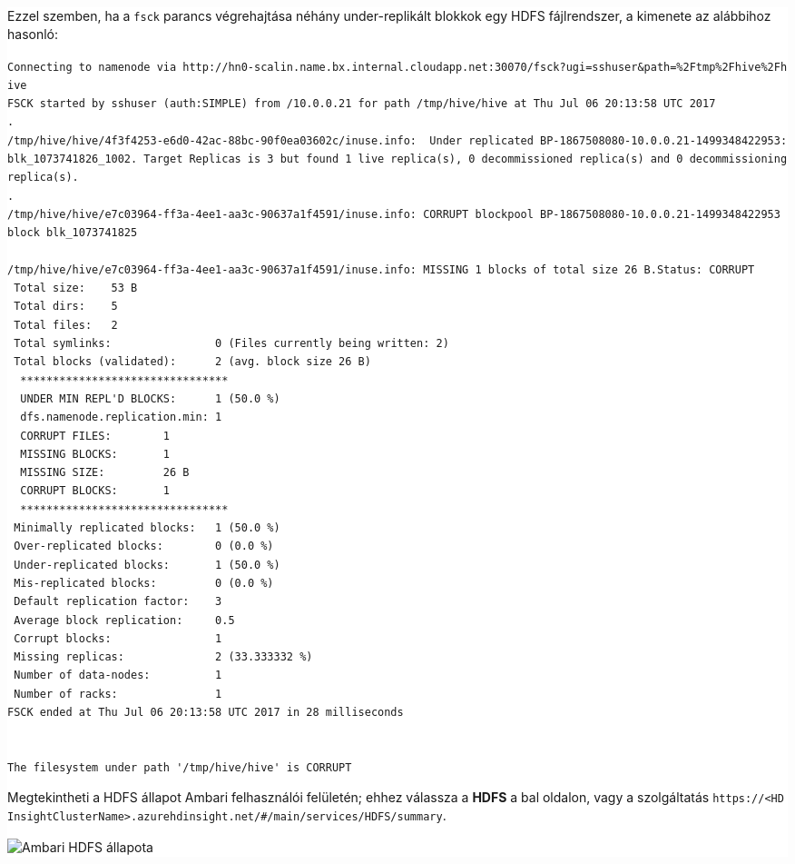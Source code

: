 Ezzel szemben, ha a `fsck` parancs végrehajtása néhány under-replikált blokkok egy HDFS fájlrendszer, a kimenete az alábbihoz hasonló:

```
Connecting to namenode via http://hn0-scalin.name.bx.internal.cloudapp.net:30070/fsck?ugi=sshuser&path=%2Ftmp%2Fhive%2Fhive
FSCK started by sshuser (auth:SIMPLE) from /10.0.0.21 for path /tmp/hive/hive at Thu Jul 06 20:13:58 UTC 2017
.
/tmp/hive/hive/4f3f4253-e6d0-42ac-88bc-90f0ea03602c/inuse.info:  Under replicated BP-1867508080-10.0.0.21-1499348422953:blk_1073741826_1002. Target Replicas is 3 but found 1 live replica(s), 0 decommissioned replica(s) and 0 decommissioning replica(s).
.
/tmp/hive/hive/e7c03964-ff3a-4ee1-aa3c-90637a1f4591/inuse.info: CORRUPT blockpool BP-1867508080-10.0.0.21-1499348422953 block blk_1073741825

/tmp/hive/hive/e7c03964-ff3a-4ee1-aa3c-90637a1f4591/inuse.info: MISSING 1 blocks of total size 26 B.Status: CORRUPT
 Total size:    53 B
 Total dirs:    5
 Total files:   2
 Total symlinks:                0 (Files currently being written: 2)
 Total blocks (validated):      2 (avg. block size 26 B)
  ********************************
  UNDER MIN REPL'D BLOCKS:      1 (50.0 %)
  dfs.namenode.replication.min: 1
  CORRUPT FILES:        1
  MISSING BLOCKS:       1
  MISSING SIZE:         26 B
  CORRUPT BLOCKS:       1
  ********************************
 Minimally replicated blocks:   1 (50.0 %)
 Over-replicated blocks:        0 (0.0 %)
 Under-replicated blocks:       1 (50.0 %)
 Mis-replicated blocks:         0 (0.0 %)
 Default replication factor:    3
 Average block replication:     0.5
 Corrupt blocks:                1
 Missing replicas:              2 (33.333332 %)
 Number of data-nodes:          1
 Number of racks:               1
FSCK ended at Thu Jul 06 20:13:58 UTC 2017 in 28 milliseconds


The filesystem under path '/tmp/hive/hive' is CORRUPT
```

Megtekintheti a HDFS állapot Ambari felhasználói felületén; ehhez válassza a **HDFS** a bal oldalon, vagy a szolgáltatás `https://<HDInsightClusterName>.azurehdinsight.net/#/main/services/HDFS/summary`.

![Ambari HDFS állapota](./media/hdinsight-scaling-best-practices/ambari-hdfs.png)
